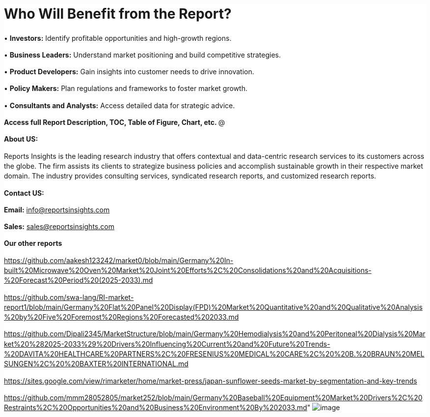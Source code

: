 # <strong>Who Will Benefit from the Report?</strong>

• <strong>Investors:</strong> Identify profitable opportunities and high-growth regions.

• <strong>Business Leaders:</strong> Understand market positioning and build competitive strategies.

• <strong>Product Developers:</strong> Gain insights into customer needs to drive innovation.

• <strong>Policy Makers:</strong> Plan regulations and frameworks to foster market growth.

• <strong>Consultants and Analysts:</strong> Access detailed data for strategic advice.
</ul>
<strong>Access full Report Description, TOC, Table of Figure, Chart, etc. </strong>@  <a href= style=color:#0000ff;></a></font>

<strong><strong>About US</strong>:</strong>

Reports Insights is the leading research industry that offers contextual and data-centric research services to its customers across the globe. The firm assists its clients to strategize business policies and accomplish sustainable growth in their respective market domain. The industry provides consulting services, syndicated research reports, and customized research reports.

<strong>Contact US:</strong>

<p class=""""><b>Email:</b> <a href=mailto:info@reportsinsights.com>info@reportsinsights.com</a></p>
<p class=""""><b>Sales:</b> <a href=mailto:sales@reportsinsights.com>sales@reportsinsights.com</a></p>

<strong>Our other reports</strong>

<a href=https://github.com/aakesh123242/market0/blob/main/Germany%20In-built%20Microwave%20Oven%20Market%20Joint%20Efforts%2C%20Consolidations%20and%20Acquisitions-%20Forecast%20Period%20(2025-2033).md>https://github.com/aakesh123242/market0/blob/main/Germany%20In-built%20Microwave%20Oven%20Market%20Joint%20Efforts%2C%20Consolidations%20and%20Acquisitions-%20Forecast%20Period%20(2025-2033).md</a>

<a href=https://github.com/swa-lang/RI-market-report1/blob/main/Germany%20Flat%20Panel%20Display(FPD)%20Market%20Quantitative%20and%20Qualitative%20Analysis%20by%20Five%20Foremost%20Regions%20Forecasted%202033.md>https://github.com/swa-lang/RI-market-report1/blob/main/Germany%20Flat%20Panel%20Display(FPD)%20Market%20Quantitative%20and%20Qualitative%20Analysis%20by%20Five%20Foremost%20Regions%20Forecasted%202033.md</a>

<a href=https://github.com/Dipali2345/MarketStructure/blob/main/Germany%20Hemodialysis%20and%20Peritoneal%20Dialysis%20Market%20%282025-2033%29%20Drivers%20Influencing%20Current%20and%20Future%20Trends-%20DAVITA%20HEALTHCARE%20PARTNERS%2C%20FRESENIUS%20MEDICAL%20CARE%2C%20%20B.%20BRAUN%20MELSUNGEN%2C%20%20BAXTER%20INTERNATIONAL.md>https://github.com/Dipali2345/MarketStructure/blob/main/Germany%20Hemodialysis%20and%20Peritoneal%20Dialysis%20Market%20%282025-2033%29%20Drivers%20Influencing%20Current%20and%20Future%20Trends-%20DAVITA%20HEALTHCARE%20PARTNERS%2C%20FRESENIUS%20MEDICAL%20CARE%2C%20%20B.%20BRAUN%20MELSUNGEN%2C%20%20BAXTER%20INTERNATIONAL.md</a>

<a href=https://sites.google.com/view/rimarketer/home/market-press/japan-sunflower-seeds-market-by-segmentation-and-key-trends>https://sites.google.com/view/rimarketer/home/market-press/japan-sunflower-seeds-market-by-segmentation-and-key-trends</a>

<a href=https://github.com/mmm28052805/market252/blob/main/Germany%20Baseball%20Equipment%20Market%20Drivers%2C%20Restraints%2C%20Opportunities%20and%20Business%20Environment%20By%202033.md>https://github.com/mmm28052805/market252/blob/main/Germany%20Baseball%20Equipment%20Market%20Drivers%2C%20Restraints%2C%20Opportunities%20and%20Business%20Environment%20By%202033.md</a>"
![image](https://github.com/user-attachments/assets/a5f1746e-7fbd-4117-a5dd-2a7971c98fac)

